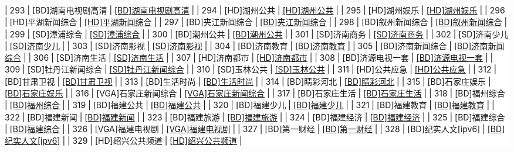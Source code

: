 | 293 | [BD]湖南电视剧高清 | [[BD]湖南电视剧高清](https://stream1.freetv.fun/6a2f87a41833ef815ea54a01c89000e175ac8407b2481d878fab2d4b35361fce.m3u8) |
| 294 | [HD]湖州公共 | [[HD]湖州公共](https://stream1.freetv.fun/94f93241eec509bb5096d7980b36fe86b4c4d7de2ee93272030c2c62d34e9553.m3u8) |
| 295 | [HD]湖州娱乐 | [[HD]湖州娱乐](https://stream1.freetv.fun/8c0deff913dc9e1f960f84c0c8ffd1fca0db4a05a1670e16bc6eac393e9c8f7d.m3u8) |
| 296 | [HD]平湖新闻综合 | [[HD]平湖新闻综合](https://stream1.freetv.fun/bc4bed17123281f9ba75c0012ae6b25f5811394dc1d6113a132c32bae17394f5.m3u8) |
| 297 | [BD]夹江新闻综合 | [[BD]夹江新闻综合](https://stream1.freetv.fun/41c2c3a7d2084d602947a7b1bcf6951cb286308a64e1d8777980bd55cf234190.m3u8) |
| 298 | [BD]叙州新闻综合 | [[BD]叙州新闻综合](https://stream1.freetv.fun/dd77fc6560a955ead4b6bda2d962c196cd6ca56795161e1680c8336a475bdb0f.m3u8) |
| 299 | [SD]漳浦综合 | [[SD]漳浦综合](https://stream1.freetv.fun/ff3549ebf49eb87c7e359aa56d8ad9c10666b06d5be05ec1781068bdc732d745.m3u8) |
| 300 | [BD]潮州公共 | [[BD]潮州公共](https://stream1.freetv.fun/6a72030026f25ebb69e8ac618793f77512836eba7d87a0c13b3c0f23e0e79c11.ctv) |
| 301 | [SD]济南商务 | [[SD]济南商务](https://stream1.freetv.fun/ef11baac7e69ab2e7fb8414cc82856af526234e15e3f651f4ee1897fbef7fb30.m3u8) |
| 302 | [SD]济南少儿 | [[SD]济南少儿](https://stream1.freetv.fun/98b21718745ef4f6ed287544482e5253dd1abfd2e165f2b1869c749f1d09bcad.m3u8) |
| 303 | [SD]济南影视 | [[SD]济南影视](https://stream1.freetv.fun/6406e602a97cac4f40cb83b2721e3e9f659119e68cd57bde0b3c91ee39946fd8.m3u8) |
| 304 | [BD]济南教育 | [[BD]济南教育](https://stream1.freetv.fun/70f32dea7dd37132bf92289000d33cce1d483e5a9caa8daceaa79ffb63b5ddea.m3u8) |
| 305 | [BD]济南新闻综合 | [[BD]济南新闻综合](rtmp://tv.qntv.net/channellive/ch1?zguizd) |
| 306 | [SD]济南生活 | [[SD]济南生活](https://stream1.freetv.fun/5960040f8b1a888e9975d9f823dc6e2d50e9fe8b65b777e6fa57c173fba97225.m3u8) |
| 307 | [HD]济南都市 | [[HD]济南都市](https://stream1.freetv.fun/e5773401a243220f717e2d97be259986ca50d32f68bb3f4d354ea907dc91b4b0.m3u8) |
| 308 | [BD]济源电视一套 | [[BD]济源电视一套](https://stream1.freetv.fun/c607ae84f4c7fab6b975a2af17c7778ad8d09bcbd4cd13b6f6b518a5bfddd050.m3u8) |
| 309 | [SD]牡丹江新闻综合 | [[SD]牡丹江新闻综合](https://stream1.freetv.fun/15ac9986768640ce886a866359cf1f34e405e2edb353e894fc179e20f180d9f7.m3u8) |
| 310 | [SD]玉林公共 | [[SD]玉林公共](https://stream1.freetv.fun/7ee4c7456904ccfb815a2dfef328813cf61b94ab64bbc5d4a20169a6e1b0fde7.m3u8) |
| 311 | [HD]公共应急 | [[HD]公共应急](rtmp://livein.gstv.com.cn/49048r/2v86i8.flv) |
| 312 | [BD]甘肃卫视 | [[BD]甘肃卫视](https://stream1.freetv.fun/3bc3229d80d33420ce90ca97cb4ee6e8b270dc9a54d6e5e1a1debf86bb31bb5b.m3u8) |
| 313 | [BD]生活时尚 | [[BD]生活时尚](https://stream1.freetv.fun/9d62fc46bb74c3eb66fdba1935da47edd87f2751f434f9d082bf0b036503db29.ctv) |
| 314 | [BD]睛彩河北 | [[BD]睛彩河北](https://stream1.freetv.fun/67cbcd8a3ddcbb1d33892466dfee63499ed84d791343e02c4ce75f94e3b2dca4.ctv) |
| 315 | [BD]石家庄娱乐 | [[BD]石家庄娱乐](https://stream1.freetv.fun/3bba0acbaae7f26d11cb9a0ea8047a65b1f9eefeadb10d27914ee0431b0c3548.ctv) |
| 316 | [VGA]石家庄新闻综合 | [[VGA]石家庄新闻综合](https://stream1.freetv.fun/e7cb9300d09219cdf7e4a4c39ab0c9328f0abe0e2b9272d3a2f5afb1576d9a68.ctv) |
| 317 | [BD]石家庄生活 | [[BD]石家庄生活](https://stream1.freetv.fun/b7cfdfb3d08819feeb8942acd343bb4e9a80fc3ffdac3a5e7a27d993bafb2d45.ctv) |
| 318 | [BD]福州综合 | [[BD]福州综合](https://stream1.freetv.fun/0418ba014693c5bd17b1309d450b9de91e6e8dd9091d49922fc0afe0209c93d4.m3u8) |
| 319 | [BD]福建公共 | [[BD]福建公共](https://stream1.freetv.fun/f360921efb0a71c93da96942d59a1978e3c33ed5bec935261543ee749d8a815f.ctv) |
| 320 | [BD]福建少儿 | [[BD]福建少儿](https://stream1.freetv.fun/d3d5c6629ffc45ab0d90a89af37dd37cbc26efd65978c2086ace2ec67c32c2bd.m3u8) |
| 321 | [BD]福建教育 | [[BD]福建教育](https://stream1.freetv.fun/6182589e5be4d4f75d67a991e90e534a1e9823429a3d48198b9454ee4303cbd6.m3u8) |
| 322 | [BD]福建新闻 | [[BD]福建新闻](https://stream1.freetv.fun/4c953b392f0822e20f1cc6cd6d9bdd71ee6fbdb91c1cb1bc86dbda18908d4781.m3u8) |
| 323 | [BD]福建旅游 | [[BD]福建旅游](https://stream1.freetv.fun/d81f63a76a3547bd8255c5bffc25a2c4b3868792fcec6304b25de1996a048b3e.ctv) |
| 324 | [BD]福建经济 | [[BD]福建经济](https://stream1.freetv.fun/9e755fee77706286f398aa6f8863813a4096398d39cbdae9be064a38bc5ced00.m3u8) |
| 325 | [BD]福建综合 | [[BD]福建综合](https://stream1.freetv.fun/462526e5fc19b430f682480695dceed32e02a3179c267fc479867ee6ae7747ec.m3u8) |
| 326 | [VGA]福建电视剧 | [[VGA]福建电视剧](https://stream1.freetv.fun/9dfd84ae9f8ab252dff2526c8f7836a72710ae25b14b6dc980230cb268ff7f46.m3u8) |
| 327 | [BD]第一财经 | [[BD]第一财经](https://stream1.freetv.fun/533f951c259e0a0db9189aab022c535bca241b30dbf0d18aca82012de4e8c080.m3u8) |
| 328 | [BD]纪实人文[ipv6] | [[BD]纪实人文[ipv6]](https://stream1.freetv.fun/9aefe8160883bf123f5eabef2745dff8aa16306485eea46e47c1653b0f45c886.ctv) |
| 329 | [HD]绍兴公共频道 | [[HD]绍兴公共频道](https://stream1.freetv.fun/d7fd5957e80850e238154295e9e8de9d2ff44b78ef37cc3357e8ca4b56d996cf.m3u8) |